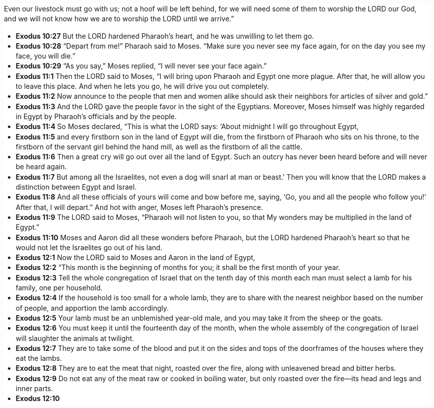 Even our livestock must go with us; not a hoof will be left behind, for we will need some of them to worship the LORD our God, and we will not know how we are to worship the LORD until we arrive.”
- **Exodus 10:27**
But the LORD hardened Pharaoh’s heart, and he was unwilling to let them go.
- **Exodus 10:28**
“Depart from me!” Pharaoh said to Moses. “Make sure you never see my face again, for on the day you see my face, you will die.”
- **Exodus 10:29**
“As you say,” Moses replied, “I will never see your face again.”
- **Exodus 11:1**
Then the LORD said to Moses, “I will bring upon Pharaoh and Egypt one more plague. After that, he will allow you to leave this place. And when he lets you go, he will drive you out completely.
- **Exodus 11:2**
Now announce to the people that men and women alike should ask their neighbors for articles of silver and gold.”
- **Exodus 11:3**
And the LORD gave the people favor in the sight of the Egyptians. Moreover, Moses himself was highly regarded in Egypt by Pharaoh’s officials and by the people.
- **Exodus 11:4**
So Moses declared, “This is what the LORD says: ‘About midnight I will go throughout Egypt,
- **Exodus 11:5**
and every firstborn son in the land of Egypt will die, from the firstborn of Pharaoh who sits on his throne, to the firstborn of the servant girl behind the hand mill, as well as the firstborn of all the cattle.
- **Exodus 11:6**
Then a great cry will go out over all the land of Egypt. Such an outcry has never been heard before and will never be heard again.
- **Exodus 11:7**
But among all the Israelites, not even a dog will snarl at man or beast.’ Then you will know that the LORD makes a distinction between Egypt and Israel.
- **Exodus 11:8**
And all these officials of yours will come and bow before me, saying, ‘Go, you and all the people who follow you!’ After that, I will depart.” And hot with anger, Moses left Pharaoh’s presence.
- **Exodus 11:9**
The LORD said to Moses, “Pharaoh will not listen to you, so that My wonders may be multiplied in the land of Egypt.”
- **Exodus 11:10**
Moses and Aaron did all these wonders before Pharaoh, but the LORD hardened Pharaoh’s heart so that he would not let the Israelites go out of his land.
- **Exodus 12:1**
Now the LORD said to Moses and Aaron in the land of Egypt,
- **Exodus 12:2**
“This month is the beginning of months for you; it shall be the first month of your year.
- **Exodus 12:3**
Tell the whole congregation of Israel that on the tenth day of this month each man must select a lamb for his family, one per household.
- **Exodus 12:4**
If the household is too small for a whole lamb, they are to share with the nearest neighbor based on the number of people, and apportion the lamb accordingly.
- **Exodus 12:5**
Your lamb must be an unblemished year-old male, and you may take it from the sheep or the goats.
- **Exodus 12:6**
You must keep it until the fourteenth day of the month, when the whole assembly of the congregation of Israel will slaughter the animals at twilight.
- **Exodus 12:7**
They are to take some of the blood and put it on the sides and tops of the doorframes of the houses where they eat the lambs.
- **Exodus 12:8**
They are to eat the meat that night, roasted over the fire, along with unleavened bread and bitter herbs.
- **Exodus 12:9**
Do not eat any of the meat raw or cooked in boiling water, but only roasted over the fire—its head and legs and inner parts.
- **Exodus 12:10**